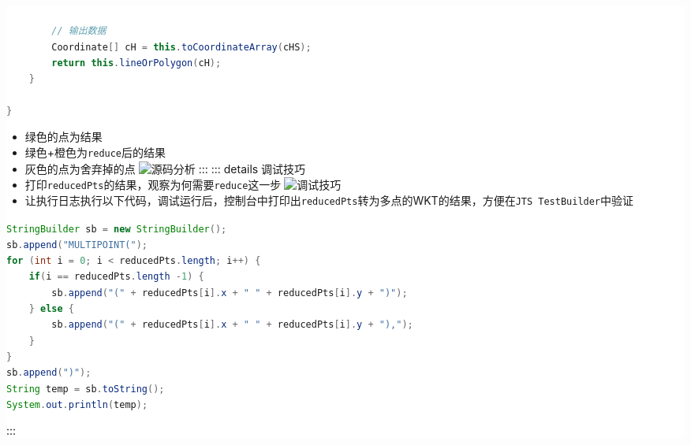 ```java

        // 输出数据
        Coordinate[] cH = this.toCoordinateArray(cHS);
        return this.lineOrPolygon(cH);
    }
    
}
```
- 绿色的点为结果
- 绿色+橙色为`reduce`后的结果
- 灰色的点为舍弃掉的点
  ![源码分析](https://blog-image-9943.oss-cn-beijing.aliyuncs.com/202309171528544.png)
:::
::: details 调试技巧
- 打印`reducedPts`的结果，观察为何需要`reduce`这一步
  ![调试技巧](https://blog-image-9943.oss-cn-beijing.aliyuncs.com/202309171532107.png)
- 让执行日志执行以下代码，调试运行后，控制台中打印出`reducedPts`转为多点的WKT的结果，方便在`JTS TestBuilder`中验证
```java
StringBuilder sb = new StringBuilder();
sb.append("MULTIPOINT(");
for (int i = 0; i < reducedPts.length; i++) {
    if(i == reducedPts.length -1) {
        sb.append("(" + reducedPts[i].x + " " + reducedPts[i].y + ")");
    } else {
        sb.append("(" + reducedPts[i].x + " " + reducedPts[i].y + "),");
    }
}
sb.append(")");
String temp = sb.toString();
System.out.println(temp);
```
:::






